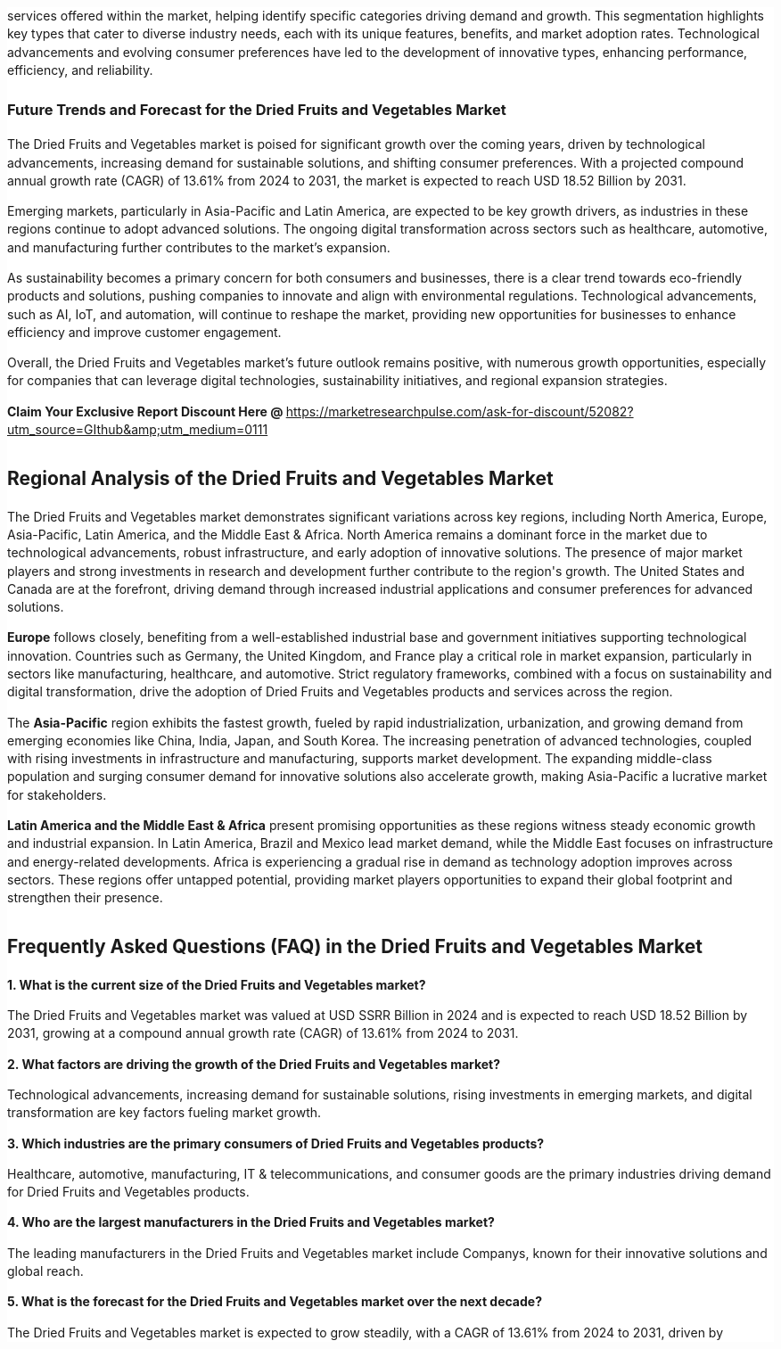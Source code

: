 services offered within the market, helping identify specific categories driving demand and growth. This segmentation highlights key types that cater to diverse industry needs, each with its unique features, benefits, and market adoption rates. Technological advancements and evolving consumer preferences have led to the development of innovative types, enhancing performance, efficiency, and reliability.</p><h3>Future Trends and Forecast for the Dried Fruits and Vegetables Market</h3><p>The Dried Fruits and Vegetables market is poised for significant growth over the coming years, driven by technological advancements, increasing demand for sustainable solutions, and shifting consumer preferences. With a projected compound annual growth rate (CAGR) of 13.61% from 2024 to 2031, the market is expected to reach USD 18.52 Billion by 2031.</p><p>Emerging markets, particularly in Asia-Pacific and Latin America, are expected to be key growth drivers, as industries in these regions continue to adopt advanced solutions. The ongoing digital transformation across sectors such as healthcare, automotive, and manufacturing further contributes to the market&rsquo;s expansion.</p><p>As sustainability becomes a primary concern for both consumers and businesses, there is a clear trend towards eco-friendly products and solutions, pushing companies to innovate and align with environmental regulations. Technological advancements, such as AI, IoT, and automation, will continue to reshape the market, providing new opportunities for businesses to enhance efficiency and improve customer engagement.</p><p>Overall, the Dried Fruits and Vegetables market&rsquo;s future outlook remains positive, with numerous growth opportunities, especially for companies that can leverage digital technologies, sustainability initiatives, and regional expansion strategies.</p><p><strong>Claim Your Exclusive Report Discount Here @ </strong><a href="https://marketresearchpulse.com/ask-for-discount/52082?utm_source=GIthub&amp;utm_medium=0111">https://marketresearchpulse.com/ask-for-discount/52082?utm_source=GIthub&amp;utm_medium=0111</a></p><h2><strong>Regional Analysis of the Dried Fruits and Vegetables Market</strong></h2><p>The Dried Fruits and Vegetables market demonstrates significant variations across key regions, including North America, Europe, Asia-Pacific, Latin America, and the Middle East &amp; Africa. North America remains a dominant force in the market due to technological advancements, robust infrastructure, and early adoption of innovative solutions. The presence of major market players and strong investments in research and development further contribute to the region's growth. The United States and Canada are at the forefront, driving demand through increased industrial applications and consumer preferences for advanced solutions.</p><p><strong>Europe</strong> follows closely, benefiting from a well-established industrial base and government initiatives supporting technological innovation. Countries such as Germany, the United Kingdom, and France play a critical role in market expansion, particularly in sectors like manufacturing, healthcare, and automotive. Strict regulatory frameworks, combined with a focus on sustainability and digital transformation, drive the adoption of Dried Fruits and Vegetables products and services across the region.</p><p>The <strong>Asia-Pacific</strong> region exhibits the fastest growth, fueled by rapid industrialization, urbanization, and growing demand from emerging economies like China, India, Japan, and South Korea. The increasing penetration of advanced technologies, coupled with rising investments in infrastructure and manufacturing, supports market development. The expanding middle-class population and surging consumer demand for innovative solutions also accelerate growth, making Asia-Pacific a lucrative market for stakeholders.</p><p><strong>Latin America and the Middle East &amp; Africa</strong> present promising opportunities as these regions witness steady economic growth and industrial expansion. In Latin America, Brazil and Mexico lead market demand, while the Middle East focuses on infrastructure and energy-related developments. Africa is experiencing a gradual rise in demand as technology adoption improves across sectors. These regions offer untapped potential, providing market players opportunities to expand their global footprint and strengthen their presence.</p><h2><strong>Frequently Asked Questions (FAQ) in the Dried Fruits and Vegetables Market</strong></h2><p><strong>1. What is the current size of the Dried Fruits and Vegetables market?</strong></p><p>The Dried Fruits and Vegetables market was valued at USD SSRR Billion in 2024 and is expected to reach USD 18.52 Billion by 2031, growing at a compound annual growth rate (CAGR) of 13.61% from 2024 to 2031.</p><p><strong>2. What factors are driving the growth of the Dried Fruits and Vegetables market?</strong></p><p>Technological advancements, increasing demand for sustainable solutions, rising investments in emerging markets, and digital transformation are key factors fueling market growth.</p><p><strong>3. Which industries are the primary consumers of Dried Fruits and Vegetables products?</strong></p><p>Healthcare, automotive, manufacturing, IT &amp; telecommunications, and consumer goods are the primary industries driving demand for Dried Fruits and Vegetables products.</p><p><strong>4. Who are the largest manufacturers in the Dried Fruits and Vegetables market?</strong></p><p>The leading manufacturers in the Dried Fruits and Vegetables market include Companys, known for their innovative solutions and global reach.</p><p><strong>5. What is the forecast for the Dried Fruits and Vegetables market over the next decade?</strong></p><p>The Dried Fruits and Vegetables market is expected to grow steadily, with a CAGR of 13.61% from 2024 to 2031, driven by